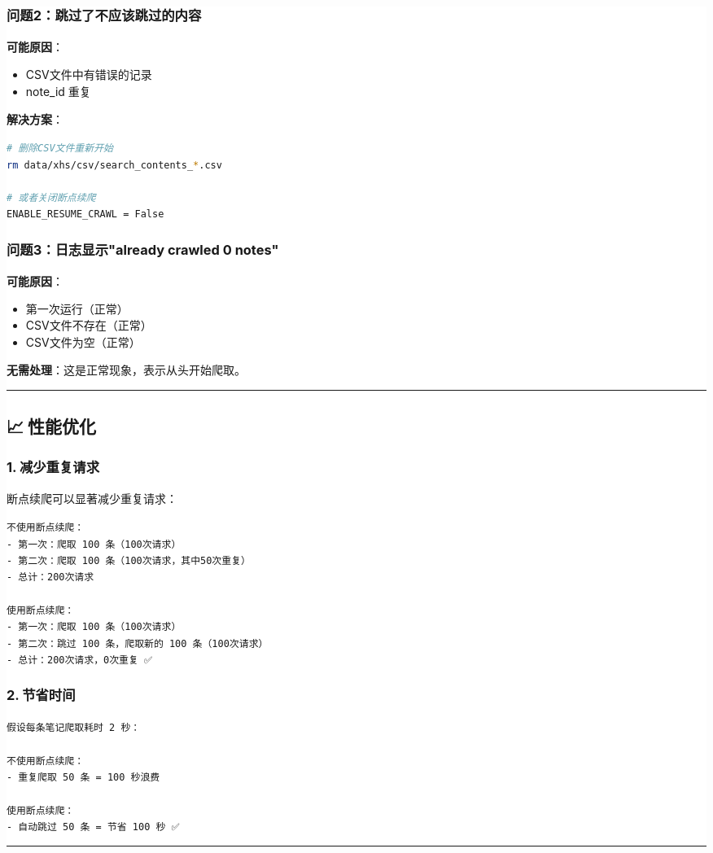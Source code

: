 ### 问题2：跳过了不应该跳过的内容

**可能原因**：
- CSV文件中有错误的记录
- note_id 重复

**解决方案**：
```bash
# 删除CSV文件重新开始
rm data/xhs/csv/search_contents_*.csv

# 或者关闭断点续爬
ENABLE_RESUME_CRAWL = False
```

### 问题3：日志显示"already crawled 0 notes"

**可能原因**：
- 第一次运行（正常）
- CSV文件不存在（正常）
- CSV文件为空（正常）

**无需处理**：这是正常现象，表示从头开始爬取。

---

## 📈 性能优化

### 1. 减少重复请求

断点续爬可以显著减少重复请求：

```
不使用断点续爬：
- 第一次：爬取 100 条（100次请求）
- 第二次：爬取 100 条（100次请求，其中50次重复）
- 总计：200次请求

使用断点续爬：
- 第一次：爬取 100 条（100次请求）
- 第二次：跳过 100 条，爬取新的 100 条（100次请求）
- 总计：200次请求，0次重复 ✅
```

### 2. 节省时间

```
假设每条笔记爬取耗时 2 秒：

不使用断点续爬：
- 重复爬取 50 条 = 100 秒浪费

使用断点续爬：
- 自动跳过 50 条 = 节省 100 秒 ✅
```

---
